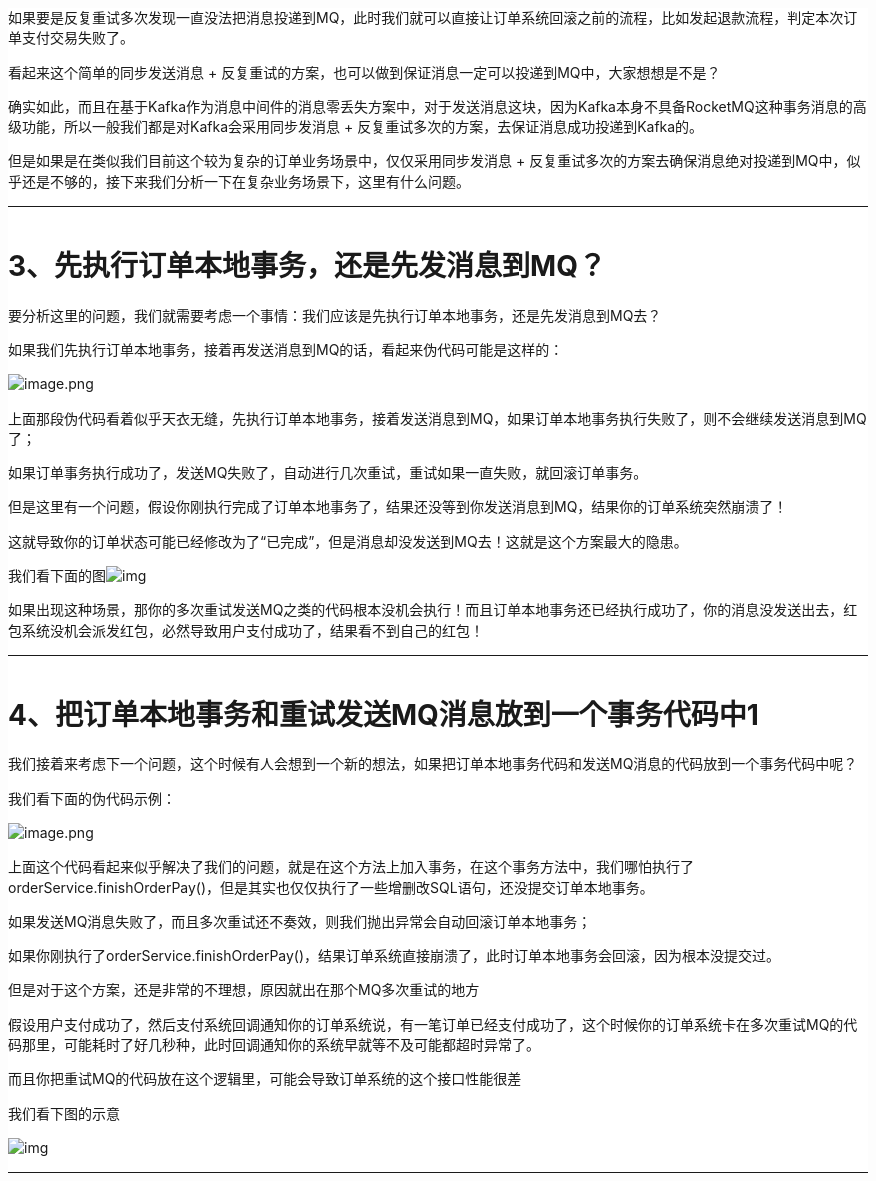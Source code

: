 如果要是反复重试多次发现一直没法把消息投递到MQ，此时我们就可以直接让订单系统回滚之前的流程，比如发起退款流程，判定本次订单支付交易失败了。

看起来这个简单的同步发送消息 + 反复重试的方案，也可以做到保证消息一定可以投递到MQ中，大家想想是不是？

确实如此，而且在基于Kafka作为消息中间件的消息零丢失方案中，对于发送消息这块，因为Kafka本身不具备RocketMQ这种事务消息的高级功能，所以一般我们都是对Kafka会采用同步发消息 + 反复重试多次的方案，去保证消息成功投递到Kafka的。

但是如果是在类似我们目前这个较为复杂的订单业务场景中，仅仅采用同步发消息 + 反复重试多次的方案去确保消息绝对投递到MQ中，似乎还是不够的，接下来我们分析一下在复杂业务场景下，这里有什么问题。

---

# 3、先执行订单本地事务，还是先发消息到MQ？

要分析这里的问题，我们就需要考虑一个事情：我们应该是先执行订单本地事务，还是先发消息到MQ去？

如果我们先执行订单本地事务，接着再发送消息到MQ的话，看起来伪代码可能是这样的：

![image.png](https://studyimages.oss-cn-beijing.aliyuncs.com/img/RocketMQ/202309/202309141050822.png)

上面那段伪代码看着似乎天衣无缝，先执行订单本地事务，接着发送消息到MQ，如果订单本地事务执行失败了，则不会继续发送消息到MQ了；

如果订单事务执行成功了，发送MQ失败了，自动进行几次重试，重试如果一直失败，就回滚订单事务。

但是这里有一个问题，假设你刚执行完成了订单本地事务了，结果还没等到你发送消息到MQ，结果你的订单系统突然崩溃了！

这就导致你的订单状态可能已经修改为了“已完成”，但是消息却没发送到MQ去！这就是这个方案最大的隐患。

我们看下面的图![img](https://studyimages.oss-cn-beijing.aliyuncs.com/img/RocketMQ/202309/202309141050401.png)       

如果出现这种场景，那你的多次重试发送MQ之类的代码根本没机会执行！而且订单本地事务还已经执行成功了，你的消息没发送出去，红包系统没机会派发红包，必然导致用户支付成功了，结果看不到自己的红包！

---

# 4、把订单本地事务和重试发送MQ消息放到一个事务代码中1

我们接着来考虑下一个问题，这个时候有人会想到一个新的想法，如果把订单本地事务代码和发送MQ消息的代码放到一个事务代码中呢？

我们看下面的伪代码示例：

![image.png](https://studyimages.oss-cn-beijing.aliyuncs.com/img/RocketMQ/202309/202309141054636.png)

上面这个代码看起来似乎解决了我们的问题，就是在这个方法上加入事务，在这个事务方法中，我们哪怕执行了orderService.finishOrderPay()，但是其实也仅仅执行了一些增删改SQL语句，还没提交订单本地事务。

如果发送MQ消息失败了，而且多次重试还不奏效，则我们抛出异常会自动回滚订单本地事务；

如果你刚执行了orderService.finishOrderPay()，结果订单系统直接崩溃了，此时订单本地事务会回滚，因为根本没提交过。

但是对于这个方案，还是非常的不理想，原因就出在那个MQ多次重试的地方

假设用户支付成功了，然后支付系统回调通知你的订单系统说，有一笔订单已经支付成功了，这个时候你的订单系统卡在多次重试MQ的代码那里，可能耗时了好几秒种，此时回调通知你的系统早就等不及可能都超时异常了。

而且你把重试MQ的代码放在这个逻辑里，可能会导致订单系统的这个接口性能很差

我们看下图的示意

![img](https://studyimages.oss-cn-beijing.aliyuncs.com/img/RocketMQ/202309/202309141055693.png)

---